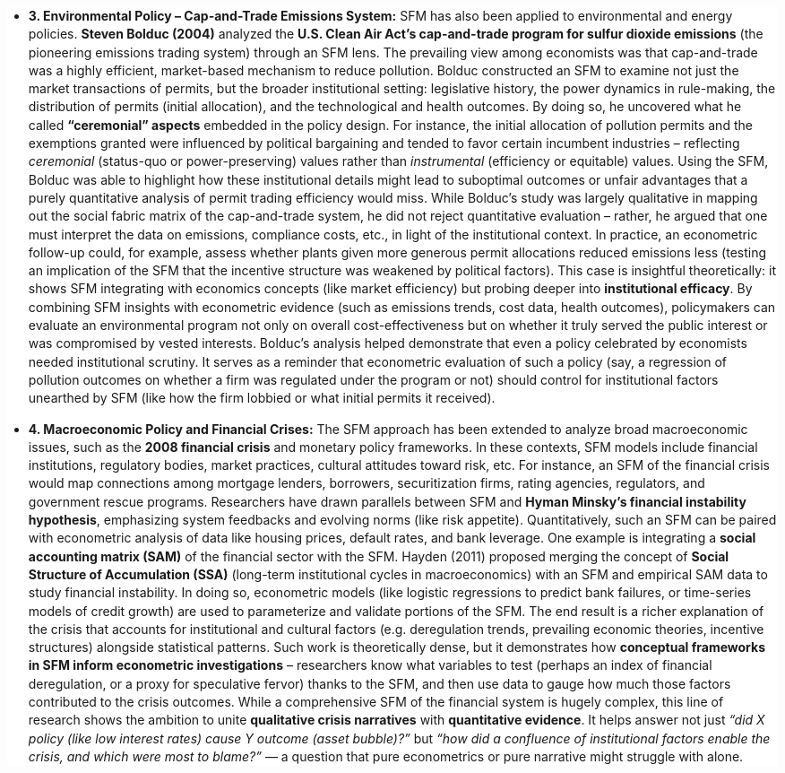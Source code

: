 - **3. Environmental Policy – Cap-and-Trade Emissions System:** SFM has also been applied to environmental and energy policies. **Steven Bolduc (2004)** analyzed the **U.S. Clean Air Act’s cap-and-trade program for sulfur dioxide emissions** (the pioneering emissions trading system) through an SFM lens. The prevailing view among economists was that cap-and-trade was a highly efficient, market-based mechanism to reduce pollution. Bolduc constructed an SFM to examine not just the market transactions of permits, but the broader institutional setting: legislative history, the power dynamics in rule-making, the distribution of permits (initial allocation), and the technological and health outcomes. By doing so, he uncovered what he called **“ceremonial” aspects** embedded in the policy design. For instance, the initial allocation of pollution permits and the exemptions granted were influenced by political bargaining and tended to favor certain incumbent industries – reflecting *ceremonial* (status-quo or power-preserving) values rather than *instrumental* (efficiency or equitable) values. Using the SFM, Bolduc was able to highlight how these institutional details might lead to suboptimal outcomes or unfair advantages that a purely quantitative analysis of permit trading efficiency would miss. While Bolduc’s study was largely qualitative in mapping out the social fabric matrix of the cap-and-trade system, he did not reject quantitative evaluation – rather, he argued that one must interpret the data on emissions, compliance costs, etc., in light of the institutional context. In practice, an econometric follow-up could, for example, assess whether plants given more generous permit allocations reduced emissions less (testing an implication of the SFM that the incentive structure was weakened by political factors). This case is insightful theoretically: it shows SFM integrating with economics concepts (like market efficiency) but probing deeper into **institutional efficacy**. By combining SFM insights with econometric evidence (such as emissions trends, cost data, health outcomes), policymakers can evaluate an environmental program not only on overall cost-effectiveness but on whether it truly served the public interest or was compromised by vested interests. Bolduc’s analysis helped demonstrate that even a policy celebrated by economists needed institutional scrutiny. It serves as a reminder that econometric evaluation of such a policy (say, a regression of pollution outcomes on whether a firm was regulated under the program or not) should control for institutional factors unearthed by SFM (like how the firm lobbied or what initial permits it received). 

- **4. Macroeconomic Policy and Financial Crises:** The SFM approach has been extended to analyze broad macroeconomic issues, such as the **2008 financial crisis** and monetary policy frameworks. In these contexts, SFM models include financial institutions, regulatory bodies, market practices, cultural attitudes toward risk, etc. For instance, an SFM of the financial crisis would map connections among mortgage lenders, borrowers, securitization firms, rating agencies, regulators, and government rescue programs. Researchers have drawn parallels between SFM and **Hyman Minsky’s financial instability hypothesis**, emphasizing system feedbacks and evolving norms (like risk appetite). Quantitatively, such an SFM can be paired with econometric analysis of data like housing prices, default rates, and bank leverage. One example is integrating a **social accounting matrix (SAM)** of the financial sector with the SFM. Hayden (2011) proposed merging the concept of **Social Structure of Accumulation (SSA)** (long-term institutional cycles in macroeconomics) with an SFM and empirical SAM data to study financial instability. In doing so, econometric models (like logistic regressions to predict bank failures, or time-series models of credit growth) are used to parameterize and validate portions of the SFM. The end result is a richer explanation of the crisis that accounts for institutional and cultural factors (e.g. deregulation trends, prevailing economic theories, incentive structures) alongside statistical patterns. Such work is theoretically dense, but it demonstrates how **conceptual frameworks in SFM inform econometric investigations** – researchers know what variables to test (perhaps an index of financial deregulation, or a proxy for speculative fervor) thanks to the SFM, and then use data to gauge how much those factors contributed to the crisis outcomes. While a comprehensive SFM of the financial system is hugely complex, this line of research shows the ambition to unite **qualitative crisis narratives** with **quantitative evidence**. It helps answer not just *“did X policy (like low interest rates) cause Y outcome (asset bubble)?”* but *“how did a confluence of institutional factors enable the crisis, and which were most to blame?”* — a question that pure econometrics or pure narrative might struggle with alone.
